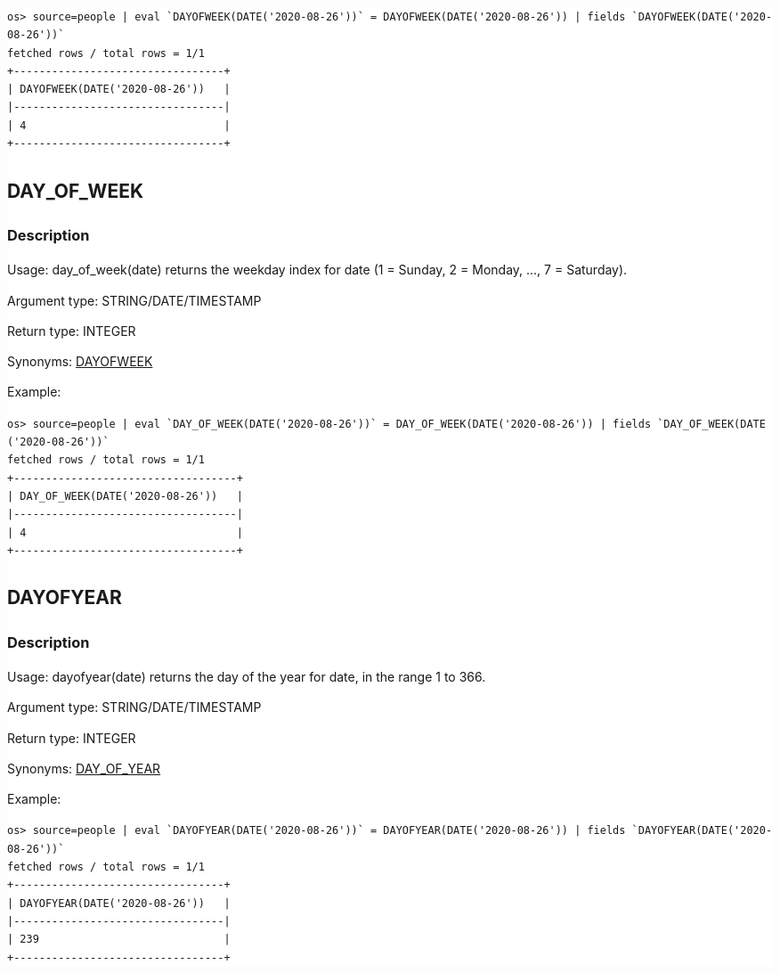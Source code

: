     os> source=people | eval `DAYOFWEEK(DATE('2020-08-26'))` = DAYOFWEEK(DATE('2020-08-26')) | fields `DAYOFWEEK(DATE('2020-08-26'))`
    fetched rows / total rows = 1/1
    +---------------------------------+
    | DAYOFWEEK(DATE('2020-08-26'))   |
    |---------------------------------|
    | 4                               |
    +---------------------------------+

## DAY_OF_WEEK

### Description

Usage: day_of_week(date) returns the weekday index for date (1 = Sunday,
2 = Monday, \..., 7 = Saturday).

Argument type: STRING/DATE/TIMESTAMP

Return type: INTEGER

Synonyms: [DAYOFWEEK](#dayofweek)

Example:

    os> source=people | eval `DAY_OF_WEEK(DATE('2020-08-26'))` = DAY_OF_WEEK(DATE('2020-08-26')) | fields `DAY_OF_WEEK(DATE('2020-08-26'))`
    fetched rows / total rows = 1/1
    +-----------------------------------+
    | DAY_OF_WEEK(DATE('2020-08-26'))   |
    |-----------------------------------|
    | 4                                 |
    +-----------------------------------+

## DAYOFYEAR

### Description

Usage: dayofyear(date) returns the day of the year for date, in the
range 1 to 366.

Argument type: STRING/DATE/TIMESTAMP

Return type: INTEGER

Synonyms: [DAY_OF_YEAR](#day_of_year)

Example:

    os> source=people | eval `DAYOFYEAR(DATE('2020-08-26'))` = DAYOFYEAR(DATE('2020-08-26')) | fields `DAYOFYEAR(DATE('2020-08-26'))`
    fetched rows / total rows = 1/1
    +---------------------------------+
    | DAYOFYEAR(DATE('2020-08-26'))   |
    |---------------------------------|
    | 239                             |
    +---------------------------------+
